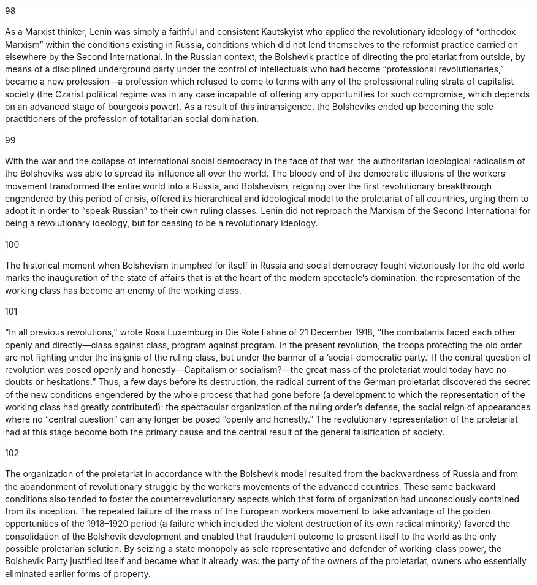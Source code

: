 98

As a Marxist thinker, Lenin was simply a faithful and consistent Kautskyist who applied the revolutionary ideology of “orthodox Marxism” within the conditions existing in Russia, conditions which did not lend themselves to the reformist practice carried on elsewhere by the Second International. In the Russian context, the Bolshevik practice of directing the proletariat from outside, by means of a disciplined underground party under the control of intellectuals who had become “professional revolutionaries,” became a new profession—a profession which refused to come to terms with any of the professional ruling strata of capitalist society (the Czarist political regime was in any case incapable of offering any opportunities for such compromise, which depends on an advanced stage of bourgeois power). As a result of this intransigence, the Bolsheviks ended up becoming the sole practitioners of the profession of totalitarian social domination.

99

With the war and the collapse of international social democracy in the face of that war, the authoritarian ideological radicalism of the Bolsheviks was able to spread its influence all over the world. The bloody end of the democratic illusions of the workers movement transformed the entire world into a Russia, and Bolshevism, reigning over the first revolutionary breakthrough engendered by this period of crisis, offered its hierarchical and ideological model to the proletariat of all countries, urging them to adopt it in order to “speak Russian” to their own ruling classes. Lenin did not reproach the Marxism of the Second International for being a revolutionary ideology, but for ceasing to be a revolutionary ideology.

100

The historical moment when Bolshevism triumphed for itself in Russia and social democracy fought victoriously for the old world marks the inauguration of the state of affairs that is at the heart of the modern spectacle’s domination: the representation of the working class has become an enemy of the working class.

101

“In all previous revolutions,” wrote Rosa Luxemburg in Die Rote Fahne of 21 December 1918, “the combatants faced each other openly and directly—class against class, program against program. In the present revolution, the troops protecting the old order are not fighting under the insignia of the ruling class, but under the banner of a ‘social-democratic party.’ If the central question of revolution was posed openly and honestly—Capitalism or socialism?—the great mass of the proletariat would today have no doubts or hesitations.” Thus, a few days before its destruction, the radical current of the German proletariat discovered the secret of the new conditions engendered by the whole process that had gone before (a development to which the representation of the working class had greatly contributed): the spectacular organization of the ruling order’s defense, the social reign of appearances where no “central question” can any longer be posed “openly and honestly.” The revolutionary representation of the proletariat had at this stage become both the primary cause and the central result of the general falsification of society.

102

The organization of the proletariat in accordance with the Bolshevik model resulted from the backwardness of Russia and from the abandonment of revolutionary struggle by the workers movements of the advanced countries. These same backward conditions also tended to foster the counterrevolutionary aspects which that form of organization had unconsciously contained from its inception. The repeated failure of the mass of the European workers movement to take advantage of the golden opportunities of the 1918–1920 period (a failure which included the violent destruction of its own radical minority) favored the consolidation of the Bolshevik development and enabled that fraudulent outcome to present itself to the world as the only possible proletarian solution. By seizing a state monopoly as sole representative and defender of working-class power, the Bolshevik Party justified itself and became what it already was: the party of the owners of the proletariat, owners who essentially eliminated earlier forms of property.

